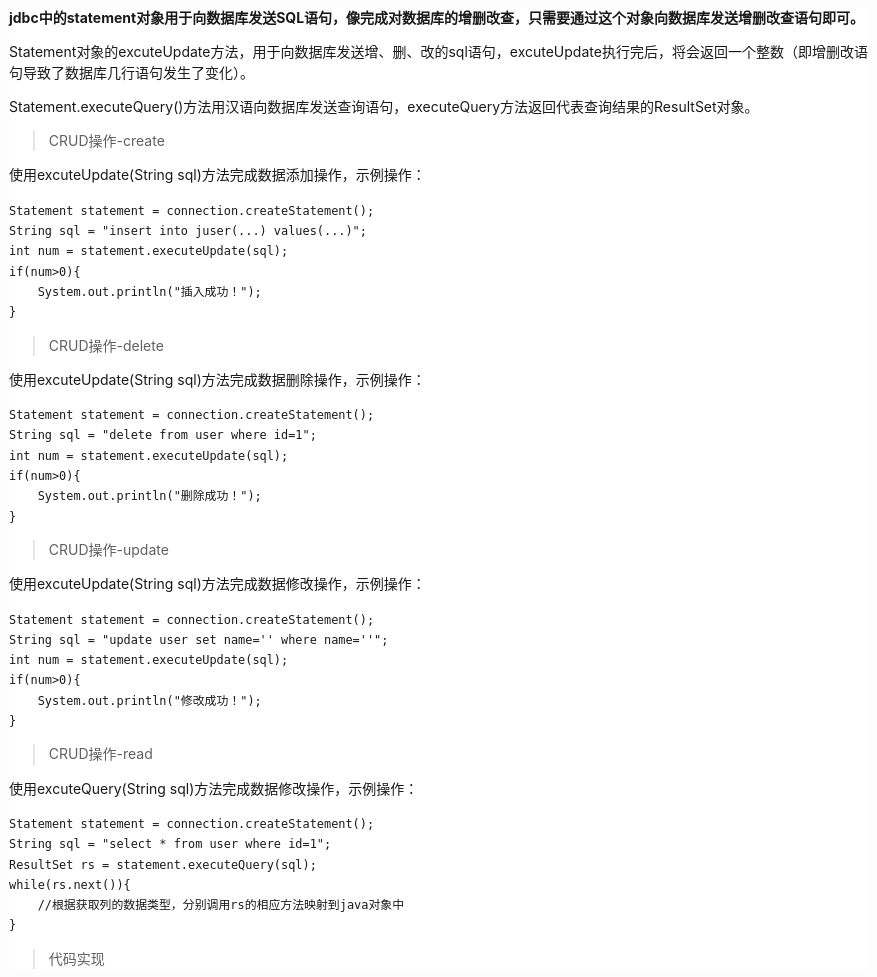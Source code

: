 **jdbc中的statement对象用于向数据库发送SQL语句，像完成对数据库的增删改查，只需要通过这个对象向数据库发送增删改查语句即可。**

Statement对象的excuteUpdate方法，用于向数据库发送增、删、改的sql语句，excuteUpdate执行完后，将会返回一个整数（即增删改语句导致了数据库几行语句发生了变化）。

Statement.executeQuery()方法用汉语向数据库发送查询语句，executeQuery方法返回代表查询结果的ResultSet对象。

> CRUD操作-create

使用excuteUpdate(String sql)方法完成数据添加操作，示例操作：

```
Statement statement = connection.createStatement();
String sql = "insert into juser(...) values(...)";
int num = statement.executeUpdate(sql);
if(num>0){
    System.out.println("插入成功！");
}
```

> CRUD操作-delete

使用excuteUpdate(String sql)方法完成数据删除操作，示例操作：

```
Statement statement = connection.createStatement();
String sql = "delete from user where id=1";
int num = statement.executeUpdate(sql);
if(num>0){
    System.out.println("删除成功！");
}
```

> CRUD操作-update

使用excuteUpdate(String sql)方法完成数据修改操作，示例操作：

```
Statement statement = connection.createStatement();
String sql = "update user set name='' where name=''";
int num = statement.executeUpdate(sql);
if(num>0){
    System.out.println("修改成功！");
}
```

> CRUD操作-read

使用excuteQuery(String sql)方法完成数据修改操作，示例操作：

```
Statement statement = connection.createStatement();
String sql = "select * from user where id=1";
ResultSet rs = statement.executeQuery(sql);
while(rs.next()){
    //根据获取列的数据类型，分别调用rs的相应方法映射到java对象中
}
```

> 代码实现
